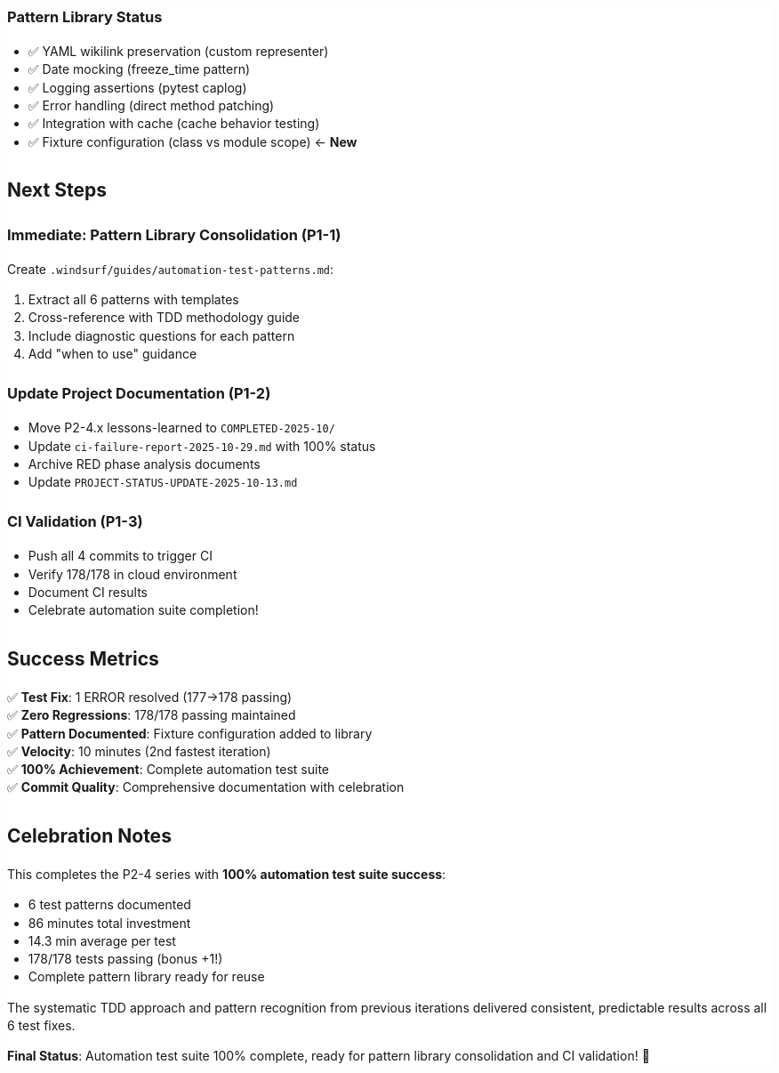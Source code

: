 ### Pattern Library Status
- ✅ YAML wikilink preservation (custom representer)
- ✅ Date mocking (freeze_time pattern)
- ✅ Logging assertions (pytest caplog)
- ✅ Error handling (direct method patching)
- ✅ Integration with cache (cache behavior testing)
- ✅ Fixture configuration (class vs module scope) ← **New**

## Next Steps

### Immediate: Pattern Library Consolidation (P1-1)
Create `.windsurf/guides/automation-test-patterns.md`:
1. Extract all 6 patterns with templates
2. Cross-reference with TDD methodology guide
3. Include diagnostic questions for each pattern
4. Add "when to use" guidance

### Update Project Documentation (P1-2)
- Move P2-4.x lessons-learned to `COMPLETED-2025-10/`
- Update `ci-failure-report-2025-10-29.md` with 100% status
- Archive RED phase analysis documents
- Update `PROJECT-STATUS-UPDATE-2025-10-13.md`

### CI Validation (P1-3)
- Push all 4 commits to trigger CI
- Verify 178/178 in cloud environment
- Document CI results
- Celebrate automation suite completion!

## Success Metrics

✅ **Test Fix**: 1 ERROR resolved (177→178 passing)  
✅ **Zero Regressions**: 178/178 passing maintained  
✅ **Pattern Documented**: Fixture configuration added to library  
✅ **Velocity**: 10 minutes (2nd fastest iteration)  
✅ **100% Achievement**: Complete automation test suite  
✅ **Commit Quality**: Comprehensive documentation with celebration  

## Celebration Notes

This completes the P2-4 series with **100% automation test suite success**:
- 6 test patterns documented
- 86 minutes total investment
- 14.3 min average per test
- 178/178 tests passing (bonus +1!)
- Complete pattern library ready for reuse

The systematic TDD approach and pattern recognition from previous iterations delivered consistent, predictable results across all 6 test fixes.

**Final Status**: Automation test suite 100% complete, ready for pattern library consolidation and CI validation! 🎉
